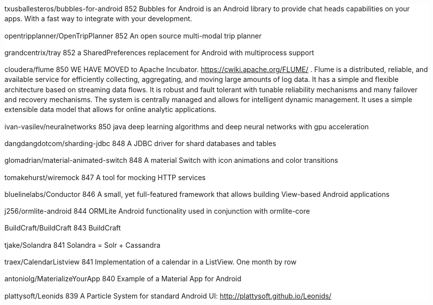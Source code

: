 txusballesteros/bubbles-for-android        852
Bubbles for Android is an Android library to provide chat heads capabilities on your apps. With a fast way to integrate with your development.


opentripplanner/OpenTripPlanner            852
An open source multi-modal trip planner


grandcentrix/tray                          852
a SharedPreferences replacement for Android with multiprocess support


cloudera/flume                             850
WE HAVE MOVED to Apache Incubator. https://cwiki.apache.org/FLUME/ .   Flume is a distributed, reliable, and available service for efficiently collecting, aggregating, and moving large amounts of log data. It has a simple and flexible architecture based on streaming data flows. It is robust and fault tolerant with tunable reliability mechanisms and many failover and recovery mechanisms. The system is centrally managed and allows for intelligent dynamic management. It uses a simple extensible data model that allows for online analytic applications.


ivan-vasilev/neuralnetworks                850
java deep learning algorithms and deep neural networks with gpu acceleration


dangdangdotcom/sharding-jdbc               848
A JDBC driver for shard databases and tables


glomadrian/material-animated-switch        848
A material Switch with icon animations and color transitions


tomakehurst/wiremock                       847
A tool for mocking HTTP services


bluelinelabs/Conductor                     846
A small, yet full-featured framework that allows building View-based Android applications


j256/ormlite-android                       844
ORMLite Android functionality used in conjunction with ormlite-core


BuildCraft/BuildCraft                      843
BuildCraft


tjake/Solandra                             841
Solandra = Solr + Cassandra


traex/CalendarListview                     841
Implementation of a calendar in a ListView. One month by row


antoniolg/MaterializeYourApp               840
Example of a Material App for Android


plattysoft/Leonids                         839
A Particle System for standard Android UI: http://plattysoft.github.io/Leonids/
